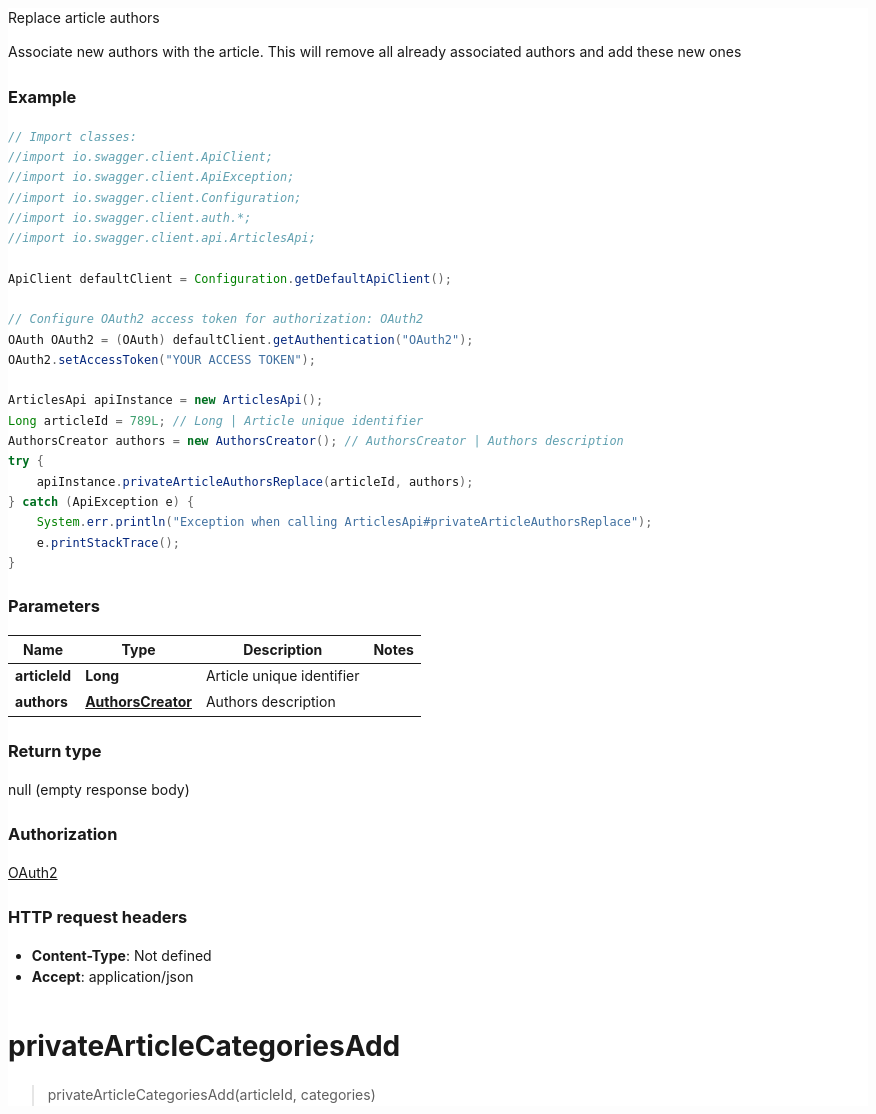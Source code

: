 Replace article authors

Associate new authors with the article. This will remove all already associated authors and add these new ones

### Example
```java
// Import classes:
//import io.swagger.client.ApiClient;
//import io.swagger.client.ApiException;
//import io.swagger.client.Configuration;
//import io.swagger.client.auth.*;
//import io.swagger.client.api.ArticlesApi;

ApiClient defaultClient = Configuration.getDefaultApiClient();

// Configure OAuth2 access token for authorization: OAuth2
OAuth OAuth2 = (OAuth) defaultClient.getAuthentication("OAuth2");
OAuth2.setAccessToken("YOUR ACCESS TOKEN");

ArticlesApi apiInstance = new ArticlesApi();
Long articleId = 789L; // Long | Article unique identifier
AuthorsCreator authors = new AuthorsCreator(); // AuthorsCreator | Authors description
try {
    apiInstance.privateArticleAuthorsReplace(articleId, authors);
} catch (ApiException e) {
    System.err.println("Exception when calling ArticlesApi#privateArticleAuthorsReplace");
    e.printStackTrace();
}
```

### Parameters

Name | Type | Description  | Notes
------------- | ------------- | ------------- | -------------
 **articleId** | **Long**| Article unique identifier |
 **authors** | [**AuthorsCreator**](AuthorsCreator.md)| Authors description |

### Return type

null (empty response body)

### Authorization

[OAuth2](../README.md#OAuth2)

### HTTP request headers

 - **Content-Type**: Not defined
 - **Accept**: application/json

<a name="privateArticleCategoriesAdd"></a>
# **privateArticleCategoriesAdd**
> privateArticleCategoriesAdd(articleId, categories)
